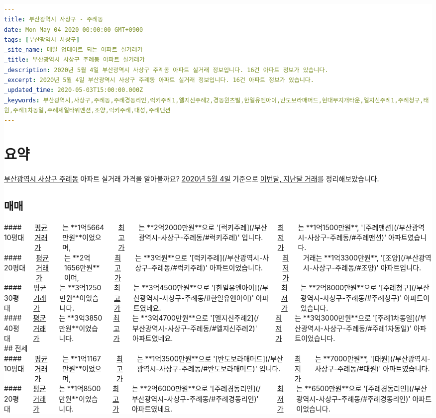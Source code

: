 ```yaml
---
title: 부산광역시 사상구 - 주례동
date: Mon May 04 2020 00:00:00 GMT+0900
tags: [부산광역시-사상구]
_site_name: 매일 업데이트 되는 아파트 실거래가
_title: 부산광역시 사상구 주례동 아파트 실거래가
_description: 2020년 5월 4일 부산광역시 사상구 주례동 아파트 실거래 정보입니다. 16건 아파트 정보가 있습니다.
_excerpt: 2020년 5월 4일 부산광역시 사상구 주례동 아파트 실거래 정보입니다. 16건 아파트 정보가 있습니다.
_updated_time: 2020-05-03T15:00:00.000Z
_keywords: 부산광역시,사상구,주례동,주례경동리인,럭키주례1,엘지신주례2,경동윈츠빌,한일유엔아이,반도보라매머드,현대무지개타운,엘지신주례1,주례청구,태원,주례1차동일,주례제일타워맨션,조양,럭키주례,대성,주례맨션
---
```





# 요약
<ins>부산광역시 사상구 주례동</ins> 아파트 실거래 가격을 알아볼까요? <ins>2020년 5월 4일</ins> 기준으로 <ins>이번달, 지난달 거래</ins>를 정리해보았습니다.

## 매매
<div class="container">
<div class="six columns" markdown="1">
#### 10평대
<ins>평균 거래가</ins>는 **1억5664만원**이었으며, <ins>최고가</ins>는 **2억2000만원**으로 '[럭키주례](/부산광역시-사상구-주례동/#럭키주례)' 입니다. <ins>최저가</ins>는 **1억1500만원**, '[주례맨션](/부산광역시-사상구-주례동/#주례맨션)' 아파트였습니다.
</div>
<div class="six columns" markdown="1">
#### 20평대
<ins>평균 거래가</ins>는 **2억1656만원**이며, <ins>최고가</ins>는 **3억원**으로 '[럭키주례](/부산광역시-사상구-주례동/#럭키주례)' 아파트이었습니다. <ins>최저가</ins> 거래는 **1억3300만원**, '[조양](/부산광역시-사상구-주례동/#조양)' 아파트입니다.
</div>
</div>
<div class="container">
<div class="six columns" markdown="1">
#### 30평대
<ins>평균 거래가</ins>는 **3억1250만원**이었습니다. <ins>최고가</ins>는 **3억4500만원**으로 '[한일유엔아이](/부산광역시-사상구-주례동/#한일유엔아이)' 아파트였네요. <ins>최저가</ins>는 **2억8000만원**으로 '[주례청구](/부산광역시-사상구-주례동/#주례청구)' 아파트이었습니다.
</div>
<div class="six columns" markdown="1">
#### 40평대
<ins>평균 거래가</ins>는 **3억3850만원**이었습니다. <ins>최고가</ins>는 **3억4700만원**으로 '[엘지신주례2](/부산광역시-사상구-주례동/#엘지신주례2)' 아파트였네요. <ins>최저가</ins>는 **3억3000만원**으로 '[주례1차동일](/부산광역시-사상구-주례동/#주례1차동일)' 아파트이었습니다.
</div>
</div>
## 전세
<div class="container">
<div class="six columns" markdown="1">
#### 10평대
<ins>평균 거래가</ins>는 **1억1167만원**이었으며, <ins>최고가</ins>는 **1억3500만원**으로 '[반도보라매머드](/부산광역시-사상구-주례동/#반도보라매머드)' 입니다. <ins>최저가</ins>는 **7000만원**, '[태원](/부산광역시-사상구-주례동/#태원)' 아파트였습니다.
</div>
<div class="six columns" markdown="1">
#### 20평대
<ins>평균 거래가</ins>는 **1억8500만원**이었습니다. <ins>최고가</ins>는 **2억6000만원**으로 '[주례경동리인](/부산광역시-사상구-주례동/#주례경동리인)' 아파트였네요. <ins>최저가</ins>는 **6500만원**으로 '[주례경동리인](/부산광역시-사상구-주례동/#주례경동리인)' 아파트이었습니다.
</div>